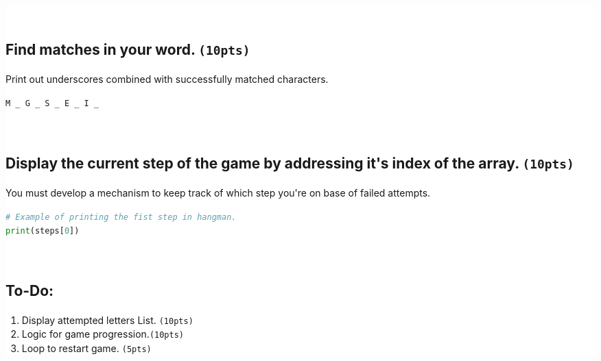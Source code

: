 <br>

## Find matches in your word. `(10pts)`
Print out underscores combined with successfully matched characters.
``` 
M _ G _ S _ E _ I _
```

<br>

## Display the current step of the game by addressing it's index of the array. `(10pts)`
You must develop a mechanism to keep track of which step you're on base of failed attempts.
```python
# Example of printing the fist step in hangman.
print(steps[0])
```

<br>

## To-Do:
1. Display attempted letters List. `(10pts)`
2. Logic for game progression.`(10pts)`
3. Loop to restart game. `(5pts)`
